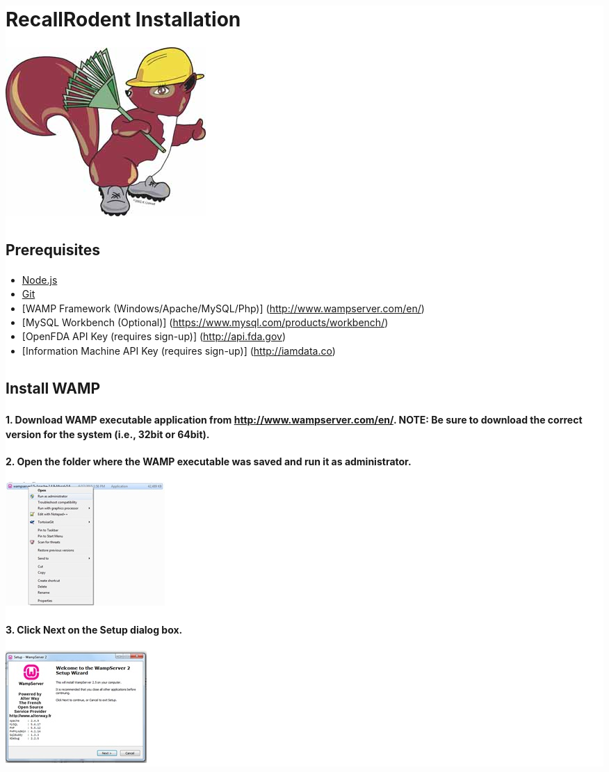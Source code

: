 # RecallRodent Installation

![Squirrel alt text](/docs/images/Squirrel.jpg)

## Prerequisites

* [Node.js](https://nodejs.org)
* [Git](http://git-scm.com)
* [WAMP Framework (Windows/Apache/MySQL/Php)] (http://www.wampserver.com/en/)
* [MySQL Workbench (Optional)] (https://www.mysql.com/products/workbench/)
* [OpenFDA API Key (requires sign-up)] (http://api.fda.gov)
* [Information Machine API Key (requires sign-up)] (http://iamdata.co)

## Install WAMP 

#### 1.	Download WAMP executable application from http://www.wampserver.com/en/. NOTE: Be sure to download the correct version for the system (i.e., 32bit or 64bit).
#### 2.	Open the folder where the WAMP executable was saved and run it as administrator.
![WAMP alt text](/docs/images/wamp_run.jpg)
 

#### 3.	Click Next on the Setup dialog box.
![WAMP alt text](/docs/images/wamp_wizard_1.jpg)
 